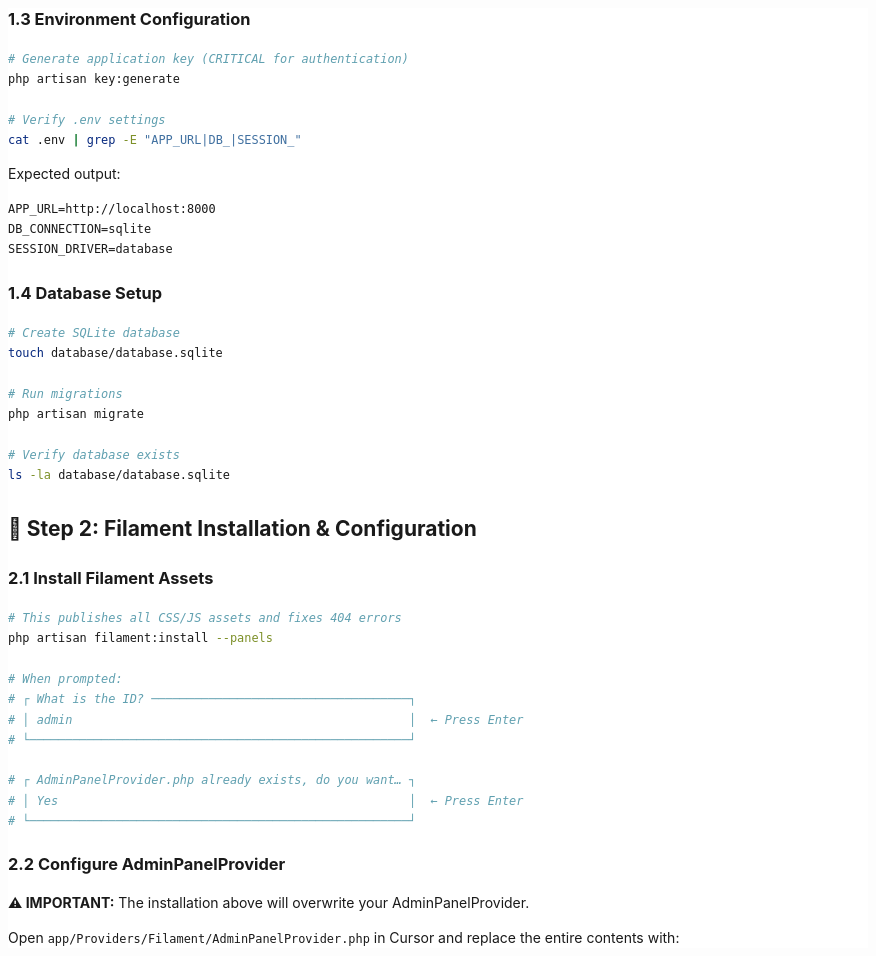### 1.3 Environment Configuration

```bash
# Generate application key (CRITICAL for authentication)
php artisan key:generate

# Verify .env settings
cat .env | grep -E "APP_URL|DB_|SESSION_"
```

Expected output:
```env
APP_URL=http://localhost:8000
DB_CONNECTION=sqlite
SESSION_DRIVER=database
```

### 1.4 Database Setup

```bash
# Create SQLite database
touch database/database.sqlite

# Run migrations
php artisan migrate

# Verify database exists
ls -la database/database.sqlite
```

## 🎨 Step 2: Filament Installation & Configuration

### 2.1 Install Filament Assets

```bash
# This publishes all CSS/JS assets and fixes 404 errors
php artisan filament:install --panels

# When prompted:
# ┌ What is the ID? ────────────────────────────────────┐
# │ admin                                               │  ← Press Enter
# └─────────────────────────────────────────────────────┘

# ┌ AdminPanelProvider.php already exists, do you want… ┐
# │ Yes                                                 │  ← Press Enter
# └─────────────────────────────────────────────────────┘
```

### 2.2 Configure AdminPanelProvider

**⚠️ IMPORTANT:** The installation above will overwrite your AdminPanelProvider. 

Open `app/Providers/Filament/AdminPanelProvider.php` in Cursor and replace the entire contents with:
